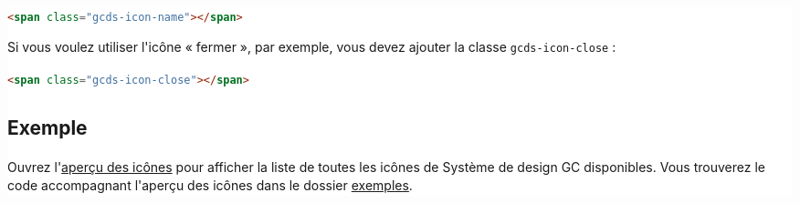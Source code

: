```html
<span class="gcds-icon-name"></span>
```

Si vous voulez utiliser l'icône « fermer », par exemple, vous devez ajouter la classe `gcds-icon-close` :

```html
<span class="gcds-icon-close"></span>
```

## Exemple

Ouvrez l'[aperçu des icônes]() pour afficher la liste de toutes les icônes de Système de design GC disponibles. Vous trouverez le code accompagnant l'aperçu des icônes dans le dossier [exemples](https://github.com/cds-snc/gcds-fonts/tree/main/examples/icons).
